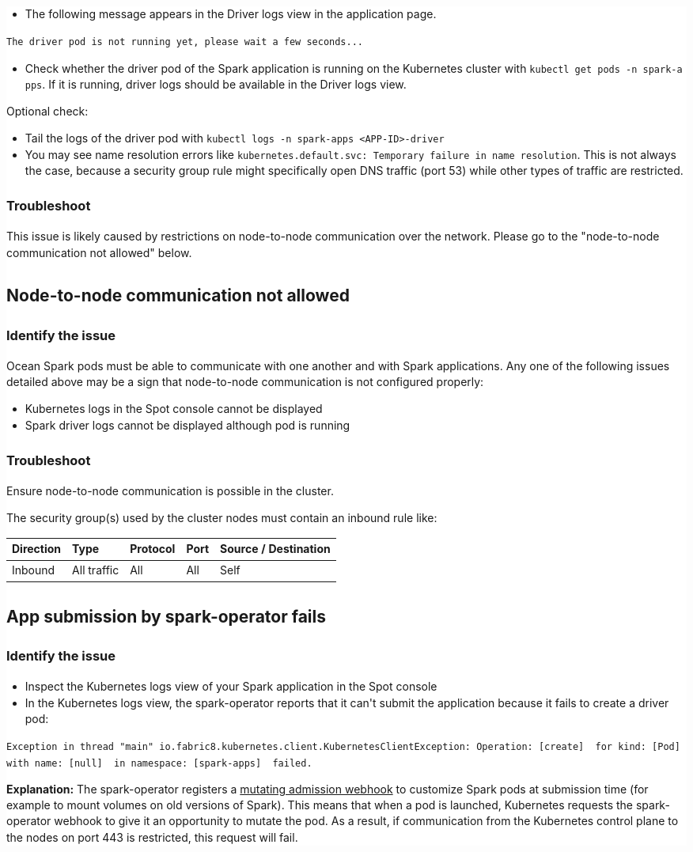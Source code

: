 * The following message appears in the Driver logs view in the application page.
```
The driver pod is not running yet, please wait a few seconds...
```
* Check whether the driver pod of the Spark application is running on the Kubernetes cluster with ```kubectl get pods -n spark-apps```. If it is running, driver logs should be available in the Driver logs view.

Optional check:
* Tail the logs of the driver pod with ```kubectl logs -n spark-apps <APP-ID>-driver```
* You may see name resolution errors like ```kubernetes.default.svc: Temporary failure in name resolution```. This is not always the case, because a security group rule might specifically open DNS traffic (port 53) while other types of traffic are restricted.

### Troubleshoot

This issue is likely caused by restrictions on node-to-node communication over the network.
Please go to the "node-to-node communication not allowed" below. 

## Node-to-node communication not allowed

### Identify the issue

Ocean Spark pods must be able to communicate with one another and with Spark applications.
Any one of the following issues detailed above may be a sign that node-to-node communication is not configured properly:
* Kubernetes logs in the Spot console cannot be displayed
* Spark driver logs cannot be displayed although pod is running

### Troubleshoot

Ensure node-to-node communication is possible in the cluster.

The security group(s) used by the cluster nodes must contain an inbound rule like:

| Direction | Type        | Protocol | Port | Source / Destination |
| :-------- | :---------- | :------- | :--- | :------------------- |
| Inbound   | All traffic | All      | All  | Self                 |

## App submission by spark-operator fails

### Identify the issue

* Inspect the Kubernetes logs view of your Spark application in the Spot console
* In the Kubernetes logs view, the spark-operator reports that it can't submit the application because it fails to create a driver pod:
```
Exception in thread "main" io.fabric8.kubernetes.client.KubernetesClientException: Operation: [create]  for kind: [Pod]  with name: [null]  in namespace: [spark-apps]  failed.
```

**Explanation:** The spark-operator registers a [mutating admission webhook](https://kubernetes.io/docs/reference/access-authn-authz/extensible-admission-controllers/) to customize Spark pods at submission time (for example to mount volumes on old versions of Spark).
This means that when a pod is launched, Kubernetes requests the spark-operator webhook to give it an opportunity to mutate the pod.
As a result, if communication from the Kubernetes control plane to the nodes on port 443 is restricted, this request will fail.
